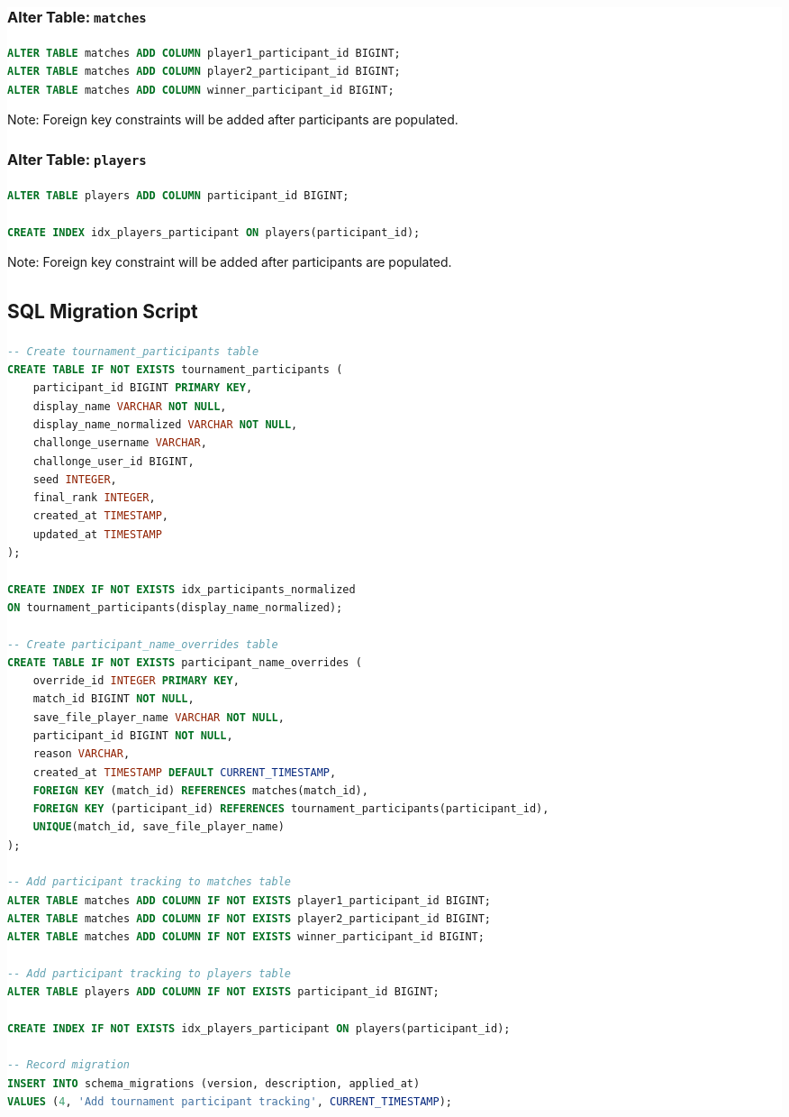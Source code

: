 ### Alter Table: `matches`

```sql
ALTER TABLE matches ADD COLUMN player1_participant_id BIGINT;
ALTER TABLE matches ADD COLUMN player2_participant_id BIGINT;
ALTER TABLE matches ADD COLUMN winner_participant_id BIGINT;
```

Note: Foreign key constraints will be added after participants are populated.

### Alter Table: `players`

```sql
ALTER TABLE players ADD COLUMN participant_id BIGINT;

CREATE INDEX idx_players_participant ON players(participant_id);
```

Note: Foreign key constraint will be added after participants are populated.

## SQL Migration Script

```sql
-- Create tournament_participants table
CREATE TABLE IF NOT EXISTS tournament_participants (
    participant_id BIGINT PRIMARY KEY,
    display_name VARCHAR NOT NULL,
    display_name_normalized VARCHAR NOT NULL,
    challonge_username VARCHAR,
    challonge_user_id BIGINT,
    seed INTEGER,
    final_rank INTEGER,
    created_at TIMESTAMP,
    updated_at TIMESTAMP
);

CREATE INDEX IF NOT EXISTS idx_participants_normalized
ON tournament_participants(display_name_normalized);

-- Create participant_name_overrides table
CREATE TABLE IF NOT EXISTS participant_name_overrides (
    override_id INTEGER PRIMARY KEY,
    match_id BIGINT NOT NULL,
    save_file_player_name VARCHAR NOT NULL,
    participant_id BIGINT NOT NULL,
    reason VARCHAR,
    created_at TIMESTAMP DEFAULT CURRENT_TIMESTAMP,
    FOREIGN KEY (match_id) REFERENCES matches(match_id),
    FOREIGN KEY (participant_id) REFERENCES tournament_participants(participant_id),
    UNIQUE(match_id, save_file_player_name)
);

-- Add participant tracking to matches table
ALTER TABLE matches ADD COLUMN IF NOT EXISTS player1_participant_id BIGINT;
ALTER TABLE matches ADD COLUMN IF NOT EXISTS player2_participant_id BIGINT;
ALTER TABLE matches ADD COLUMN IF NOT EXISTS winner_participant_id BIGINT;

-- Add participant tracking to players table
ALTER TABLE players ADD COLUMN IF NOT EXISTS participant_id BIGINT;

CREATE INDEX IF NOT EXISTS idx_players_participant ON players(participant_id);

-- Record migration
INSERT INTO schema_migrations (version, description, applied_at)
VALUES (4, 'Add tournament participant tracking', CURRENT_TIMESTAMP);
```